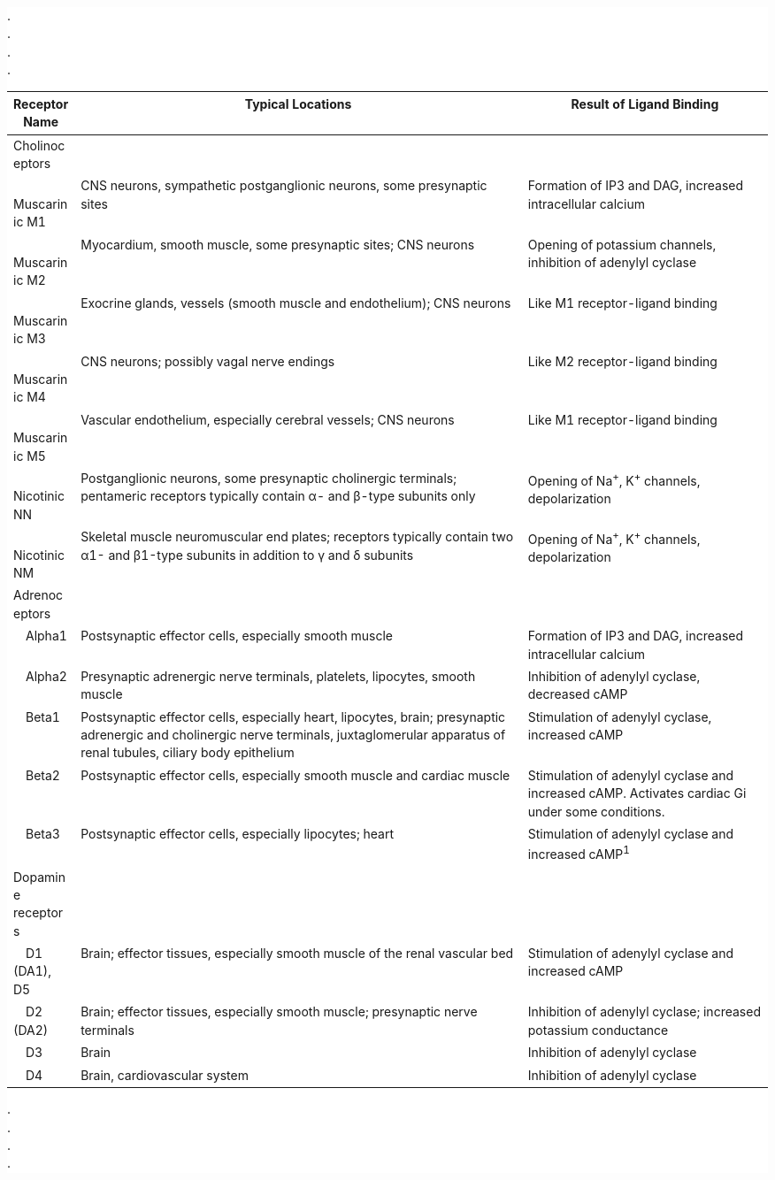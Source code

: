 .  
.  
.  
.  


| Receptor Name      | Typical Locations                                                                                                                                                                            | Result of Ligand Binding                                                                        |
| ------------------ | -------------------------------------------------------------------------------------------------------------------------------------------------------------------------------------------- | ----------------------------------------------------------------------------------------------- |
| Cholinoceptors     |
|  Muscarinic M1     | CNS neurons, sympathetic postganglionic neurons, some presynaptic sites                                                                                                                      | Formation of IP3 and DAG, increased intracellular calcium                                       |
|  Muscarinic M2     | Myocardium, smooth muscle, some presynaptic sites; CNS neurons                                                                                                                               | Opening of potassium channels, inhibition of adenylyl cyclase                                   |
|  Muscarinic M3     | Exocrine glands, vessels (smooth muscle and endothelium); CNS neurons                                                                                                                        | Like M1 receptor-ligand binding                                                                 |
|  Muscarinic M4     | CNS neurons; possibly vagal nerve endings                                                                                                                                                    | Like M2 receptor-ligand binding                                                                 |
|  Muscarinic M5     | Vascular endothelium, especially cerebral vessels; CNS neurons                                                                                                                               | Like M1 receptor-ligand binding                                                                 |
|  Nicotinic NN      | Postganglionic neurons, some presynaptic cholinergic terminals; pentameric receptors typically contain α- and β-type subunits only                                                           | Opening of Na<sup>+</sup>, K<sup>+</sup> channels, depolarization                               |
|  Nicotinic NM      | Skeletal muscle neuromuscular end plates; receptors typically contain two α1\- and β1\-type subunits in addition to γ and δ subunits                                                         | Opening of Na<sup>+</sup>, K<sup>+</sup> channels, depolarization                               |
| Adrenoceptors      |
|  Alpha1            | Postsynaptic effector cells, especially smooth muscle                                                                                                                                        | Formation of IP3 and DAG, increased intracellular calcium                                       |
|  Alpha2            | Presynaptic adrenergic nerve terminals, platelets, lipocytes, smooth muscle                                                                                                                  | Inhibition of adenylyl cyclase, decreased cAMP                                                  |
|  Beta1             | Postsynaptic effector cells, especially heart, lipocytes, brain; presynaptic adrenergic and cholinergic nerve terminals, juxtaglomerular apparatus of renal tubules, ciliary body epithelium | Stimulation of adenylyl cyclase, increased cAMP                                                 |
|  Beta2             | Postsynaptic effector cells, especially smooth muscle and cardiac muscle                                                                                                                     | Stimulation of adenylyl cyclase and increased cAMP. Activates cardiac Gi under some conditions. |
|  Beta3             | Postsynaptic effector cells, especially lipocytes; heart                                                                                                                                     | Stimulation of adenylyl cyclase and increased cAMP<sup>1</sup>                                  |
| Dopamine receptors |
|  D1 (DA1), D5      | Brain; effector tissues, especially smooth muscle of the renal vascular bed                                                                                                                  | Stimulation of adenylyl cyclase and increased cAMP                                              |
|  D2 (DA2)          | Brain; effector tissues, especially smooth muscle; presynaptic nerve terminals                                                                                                               | Inhibition of adenylyl cyclase; increased potassium conductance                                 |
|  D3                | Brain                                                                                                                                                                                        | Inhibition of adenylyl cyclase                                                                  |
|  D4                | Brain, cardiovascular system                                                                                                                                                                 | Inhibition of adenylyl cyclase                                                                  |{: .table table-hover}

.  
.  
.  
.  

